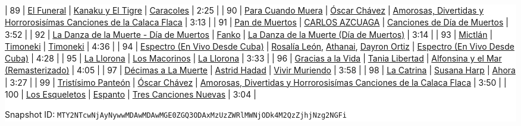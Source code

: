 | 89 | [El Funeral](https://open.spotify.com/track/61IjyAktalOHr6HpPkutRI) | [Kanaku y El Tigre](https://open.spotify.com/artist/27GzlZraldlAG0k7oBqmUS) | [Caracoles](https://open.spotify.com/album/4Q9zv0BFqFTDb3KF3ZrwJv) | 2:25 |
| 90 | [Para Cuando Muera](https://open.spotify.com/track/3zvvoPUq6g5vcO8M9LAMG1) | [Óscar Chávez](https://open.spotify.com/artist/4QHjJWgPhculd31AHEsjOb) | [Amorosas, Divertidas y Horrorosisímas Canciones de la Calaca Flaca](https://open.spotify.com/album/7AD6KZ2K8f93wLqnAk97S8) | 3:13 |
| 91 | [Pan de Muertos](https://open.spotify.com/track/1ZlZR2fjNZAwcRJ5NNvVcp) | [CARLOS AZCUAGA](https://open.spotify.com/artist/3hdeCDIA82KbccDhWtxp0g) | [Canciones de Día de Muertos](https://open.spotify.com/album/6QYcsgmP6E5YAqrzPklpAJ) | 3:52 |
| 92 | [La Danza de la Muerte \- Día de Muertos](https://open.spotify.com/track/45vSa9GcUjSdLNtf7bk05I) | [Fanko](https://open.spotify.com/artist/7FTVF3GI4iIuxErFlgYS2n) | [La Danza de la Muerte \(Día de Muertos\)](https://open.spotify.com/album/2ZPACZToEtrhz8rXxw6DjZ) | 3:14 |
| 93 | [Mictlán](https://open.spotify.com/track/0mv4wsluGcvNmoB0UonpX9) | [Timoneki](https://open.spotify.com/artist/1dcxpEMRhnUon25kF78fQW) | [Timoneki](https://open.spotify.com/album/6ALKR76vFWvN7zZwD3cKYO) | 4:36 |
| 94 | [Espectro \(En Vivo Desde Cuba\)](https://open.spotify.com/track/46S0Ic3yTeYniFbB3Bh69Y) | [Rosalía León](https://open.spotify.com/artist/3CmpJ8AXGUzYIRPmFUbjyx), [Athanai](https://open.spotify.com/artist/7MIemSpbjGiDPJP0SSyF68), [Dayron Ortiz](https://open.spotify.com/artist/2bwwrFM6oWJ4sdKHFaYhKI) | [Espectro \(En Vivo Desde Cuba\)](https://open.spotify.com/album/5gACjsTLSACfENz4Ansroh) | 4:28 |
| 95 | [La Llorona](https://open.spotify.com/track/4jk5x2HEwHyB7c03N3v4fo) | [Los Macorinos](https://open.spotify.com/artist/1ldFRYgmjxDrX27bIe3dWx) | [La Llorona](https://open.spotify.com/album/6z318RVGyQyRloFxI7o2nS) | 3:33 |
| 96 | [Gracias a la Vida](https://open.spotify.com/track/1fi85DWMkQEmQfR5odB40c) | [Tania Libertad](https://open.spotify.com/artist/2nvZRZAeuKXzsntCKFHTKh) | [Alfonsina y el Mar \(Remasterizado\)](https://open.spotify.com/album/0eJA4NkiiRl68lTXSYaPAr) | 4:05 |
| 97 | [Décimas a La Muerte](https://open.spotify.com/track/3Qg17l5FX1OxStkPDLp2i5) | [Astrid Hadad](https://open.spotify.com/artist/5UwFR1nHrA40JVhsZsI0i3) | [Vivir Muriendo](https://open.spotify.com/album/19X1XEM2hrbn7FNX3cyfP1) | 3:58 |
| 98 | [La Catrina](https://open.spotify.com/track/3UPnYhcztFLQ1snJlB0CYt) | [Susana Harp](https://open.spotify.com/artist/6w8n4eJyKefJUTK66Miloo) | [Ahora](https://open.spotify.com/album/02QQSaeRpqQrmNkJS6V4Xs) | 3:27 |
| 99 | [Tristísimo Panteón](https://open.spotify.com/track/6hd02N0fmG5pFYm5LukkT9) | [Óscar Chávez](https://open.spotify.com/artist/4QHjJWgPhculd31AHEsjOb) | [Amorosas, Divertidas y Horrorosisímas Canciones de la Calaca Flaca](https://open.spotify.com/album/7AD6KZ2K8f93wLqnAk97S8) | 3:50 |
| 100 | [Los Esqueletos](https://open.spotify.com/track/2evbt2sweKafw1Xx6tUVq6) | [Espanto](https://open.spotify.com/artist/4m2iq2WEoxSFvOZd130HIQ) | [Tres Canciones Nuevas](https://open.spotify.com/album/1t3hGZtxBBXWmWGCuFM6QH) | 3:04 |

Snapshot ID: `MTY2NTcwNjAyNywwMDAwMDAwMGE0ZGQ3ODAxMzUzZWRlMWNjODk4M2QzZjhjNzg2NGFi`
